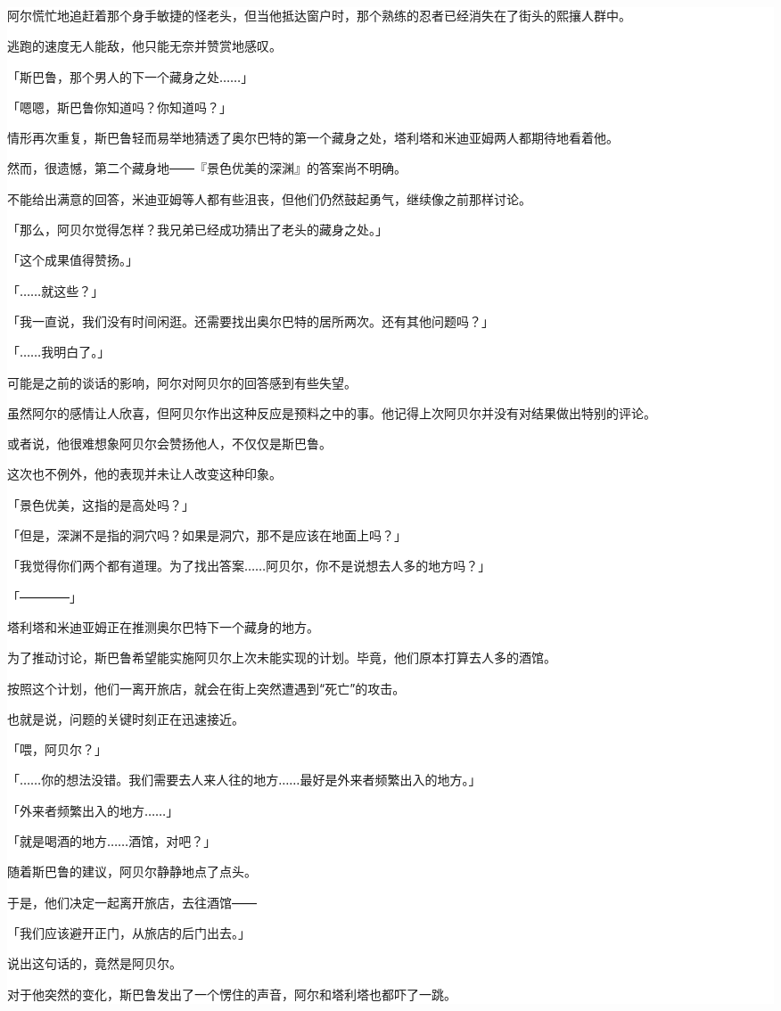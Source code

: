 阿尔慌忙地追赶着那个身手敏捷的怪老头，但当他抵达窗户时，那个熟练的忍者已经消失在了街头的熙攘人群中。

逃跑的速度无人能敌，他只能无奈并赞赏地感叹。

「斯巴鲁，那个男人的下一个藏身之处……」

「嗯嗯，斯巴鲁你知道吗？你知道吗？」

情形再次重复，斯巴鲁轻而易举地猜透了奥尔巴特的第一个藏身之处，塔利塔和米迪亚姆两人都期待地看着他。

然而，很遗憾，第二个藏身地——『景色优美的深渊』的答案尚不明确。

不能给出满意的回答，米迪亚姆等人都有些沮丧，但他们仍然鼓起勇气，继续像之前那样讨论。

「那么，阿贝尔觉得怎样？我兄弟已经成功猜出了老头的藏身之处。」

「这个成果值得赞扬。」

「……就这些？」

「我一直说，我们没有时间闲逛。还需要找出奥尔巴特的居所两次。还有其他问题吗？」

「……我明白了。」

可能是之前的谈话的影响，阿尔对阿贝尔的回答感到有些失望。

虽然阿尔的感情让人欣喜，但阿贝尔作出这种反应是预料之中的事。他记得上次阿贝尔并没有对结果做出特别的评论。

或者说，他很难想象阿贝尔会赞扬他人，不仅仅是斯巴鲁。

这次也不例外，他的表现并未让人改变这种印象。

「景色优美，这指的是高处吗？」

「但是，深渊不是指的洞穴吗？如果是洞穴，那不是应该在地面上吗？」

「我觉得你们两个都有道理。为了找出答案……阿贝尔，你不是说想去人多的地方吗？」

「————」

塔利塔和米迪亚姆正在推测奥尔巴特下一个藏身的地方。

为了推动讨论，斯巴鲁希望能实施阿贝尔上次未能实现的计划。毕竟，他们原本打算去人多的酒馆。

按照这个计划，他们一离开旅店，就会在街上突然遭遇到“死亡”的攻击。

也就是说，问题的关键时刻正在迅速接近。

「喂，阿贝尔？」

「……你的想法没错。我们需要去人来人往的地方……最好是外来者频繁出入的地方。」

「外来者频繁出入的地方……」

「就是喝酒的地方……酒馆，对吧？」

随着斯巴鲁的建议，阿贝尔静静地点了点头。

于是，他们决定一起离开旅店，去往酒馆——

「我们应该避开正门，从旅店的后门出去。」

说出这句话的，竟然是阿贝尔。

对于他突然的变化，斯巴鲁发出了一个愣住的声音，阿尔和塔利塔也都吓了一跳。
